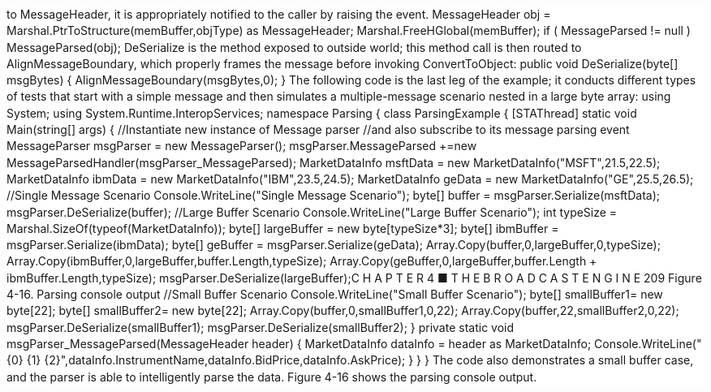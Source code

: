 to MessageHeader, it is appropriately notified to the caller by raising the event.
MessageHeader obj = Marshal.PtrToStructure(memBuffer,objType) as MessageHeader;
Marshal.FreeHGlobal(memBuffer);
if ( MessageParsed != null )
MessageParsed(obj);
DeSerialize is the method exposed to outside world; this method call is then routed to
AlignMessageBoundary, which properly frames the message before invoking ConvertToObject:
public void DeSerialize(byte[] msgBytes)
{
AlignMessageBoundary(msgBytes,0);
}
The following code is the last leg of the example; it conducts different types of tests that start
with a simple message and then simulates a multiple-message scenario nested in a large byte array:
using System;
using System.Runtime.InteropServices;
namespace Parsing
{
class ParsingExample
{
[STAThread]
static void Main(string[] args)
{
//Instantiate new instance of Message parser
//and also subscribe to its message parsing event
MessageParser msgParser = new MessageParser();
msgParser.MessageParsed +=new MessageParsedHandler(msgParser_MessageParsed);
MarketDataInfo msftData = new MarketDataInfo("MSFT",21.5,22.5);
MarketDataInfo ibmData = new MarketDataInfo("IBM",23.5,24.5);
MarketDataInfo geData = new MarketDataInfo("GE",25.5,26.5);
//Single Message Scenario
Console.WriteLine("Single Message Scenario");
byte[] buffer = msgParser.Serialize(msftData);
msgParser.DeSerialize(buffer);
//Large Buffer Scenario
Console.WriteLine("Large Buffer Scenario");
int typeSize = Marshal.SizeOf(typeof(MarketDataInfo));
byte[] largeBuffer = new byte[typeSize*3];
byte[] ibmBuffer = msgParser.Serialize(ibmData);
byte[] geBuffer = msgParser.Serialize(geData);
Array.Copy(buffer,0,largeBuffer,0,typeSize);
Array.Copy(ibmBuffer,0,largeBuffer,buffer.Length,typeSize);
Array.Copy(geBuffer,0,largeBuffer,buffer.Length +
ibmBuffer.Length,typeSize);
msgParser.DeSerialize(largeBuffer);C H A P T E R 4 ■ T H E B R O A D C A S T E N G I N E 209
Figure 4-16. Parsing console output
//Small Buffer Scenario
Console.WriteLine("Small Buffer Scenario");
byte[] smallBuffer1= new byte[22];
byte[] smallBuffer2= new byte[22];
Array.Copy(buffer,0,smallBuffer1,0,22);
Array.Copy(buffer,22,smallBuffer2,0,22);
msgParser.DeSerialize(smallBuffer1);
msgParser.DeSerialize(smallBuffer2);
}
private static void msgParser_MessageParsed(MessageHeader header)
{
MarketDataInfo dataInfo = header as MarketDataInfo;
Console.WriteLine("{0} {1}
{2}",dataInfo.InstrumentName,dataInfo.BidPrice,dataInfo.AskPrice);
}
}
}
The code also demonstrates a small buffer case, and the parser is able to intelligently parse the
data. Figure 4-16 shows the parsing console output.